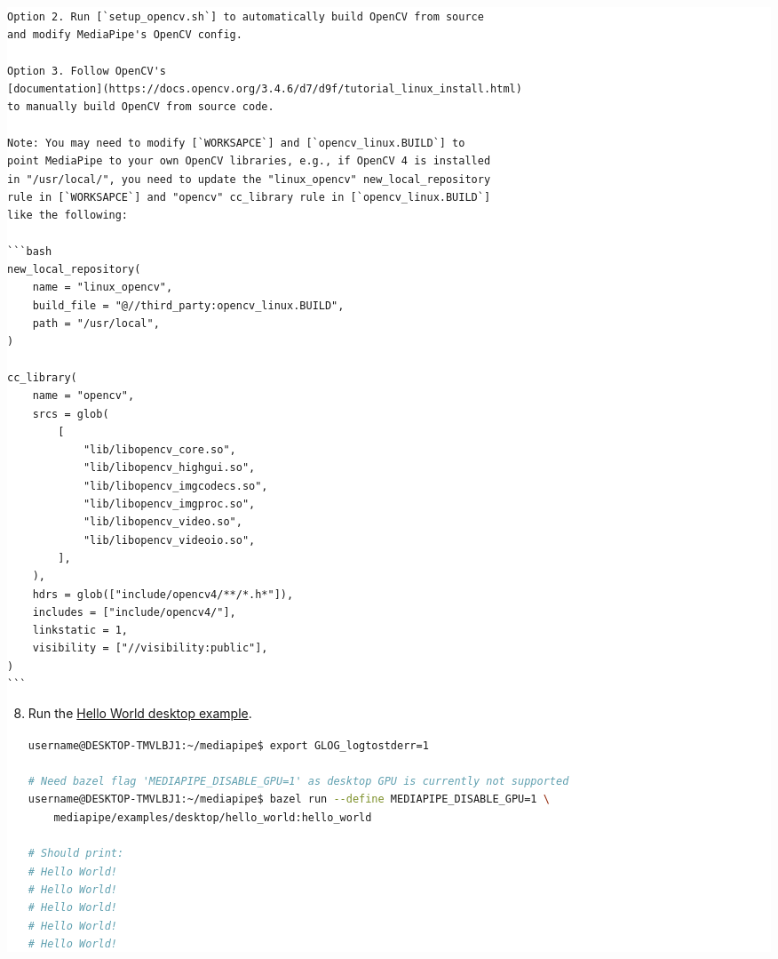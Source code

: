     Option 2. Run [`setup_opencv.sh`] to automatically build OpenCV from source
    and modify MediaPipe's OpenCV config.

    Option 3. Follow OpenCV's
    [documentation](https://docs.opencv.org/3.4.6/d7/d9f/tutorial_linux_install.html)
    to manually build OpenCV from source code.

    Note: You may need to modify [`WORKSAPCE`] and [`opencv_linux.BUILD`] to
    point MediaPipe to your own OpenCV libraries, e.g., if OpenCV 4 is installed
    in "/usr/local/", you need to update the "linux_opencv" new_local_repository
    rule in [`WORKSAPCE`] and "opencv" cc_library rule in [`opencv_linux.BUILD`]
    like the following:

    ```bash
    new_local_repository(
        name = "linux_opencv",
        build_file = "@//third_party:opencv_linux.BUILD",
        path = "/usr/local",
    )

    cc_library(
        name = "opencv",
        srcs = glob(
            [
                "lib/libopencv_core.so",
                "lib/libopencv_highgui.so",
                "lib/libopencv_imgcodecs.so",
                "lib/libopencv_imgproc.so",
                "lib/libopencv_video.so",
                "lib/libopencv_videoio.so",
            ],
        ),
        hdrs = glob(["include/opencv4/**/*.h*"]),
        includes = ["include/opencv4/"],
        linkstatic = 1,
        visibility = ["//visibility:public"],
    )
    ```

8.  Run the [Hello World desktop example](./hello_world_desktop.md).

    ```bash
    username@DESKTOP-TMVLBJ1:~/mediapipe$ export GLOG_logtostderr=1

    # Need bazel flag 'MEDIAPIPE_DISABLE_GPU=1' as desktop GPU is currently not supported
    username@DESKTOP-TMVLBJ1:~/mediapipe$ bazel run --define MEDIAPIPE_DISABLE_GPU=1 \
        mediapipe/examples/desktop/hello_world:hello_world

    # Should print:
    # Hello World!
    # Hello World!
    # Hello World!
    # Hello World!
    # Hello World!

[`WORKSAPCE`]: https://github.com/google/mediapipe/tree/master/WORKSPACE
[`opencv_linux.BUILD`]: https://github.com/google/mediapipe/tree/master/third_party/opencv_linux.BUILD
[`opencv_macos.BUILD`]: https://github.com/google/mediapipe/tree/master/third_party/opencv_macos.BUILD
[`setup_opencv.sh`]: https://github.com/google/mediapipe/tree/master/setup_opencv.sh
[`setup_android_sdk_and_ndk.sh`]: https://github.com/google/mediapipe/tree/master/setup_android_sdk_and_ndk.sh